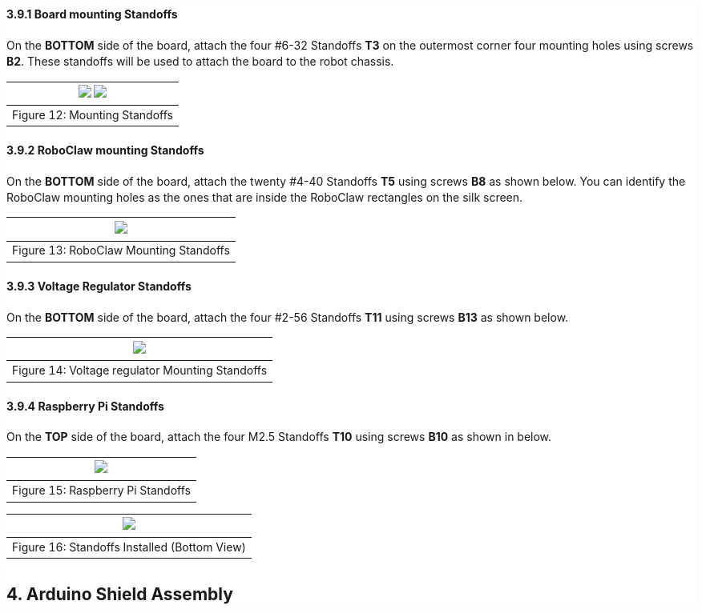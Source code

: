 #### 3.9.1 Board mounting Standoffs

On the **BOTTOM** side of the board, attach
    the four #6-32 Standoffs **T3** on the outermost corner four mounting holes
    using screws **B2**. These standoffs will be used to attach the board to the
    robot chassis.

| <img src="../../images/pcb_assembly/assembly/standoff_2.png" width="300"> <img src="../../images/pcb_assembly/assembly/standoff_1.png" width="300"> |
|:-:|
| Figure 12: Mounting Standoffs |    

#### 3.9.2 RoboClaw mounting Standoffs

On the **BOTTOM** side of the board, attach
    the twenty #4-40 Standoffs **T5** using screws **B8** as shown below. You
    can identify the RoboClaw mounting holes as the ones that are inside the
    RoboClaw rectangles on the silk screen.

| <img src="../../images/pcb_assembly/assembly/standoff_3.png" width="300"> |
|:-:|
| Figure 13: RoboClaw Mounting Standoffs |

#### 3.9.3 Voltage Regulator Standoffs

On the **BOTTOM** side of the board, attach
    the four #2-56 Standoffs **T11** using screws **B13** as shown below.

| <img src="../../images/pcb_assembly/assembly/standoff_4.png" width="300"> |
|:-:|
| Figure 14: Voltage regulator Mounting Standoffs |

#### 3.9.4 Raspberry Pi Standoffs

On the **TOP** side of the board, attach the
    four M2.5 Standoffs **T10** using screws **B10** as shown in below.

| <img src="../../images/pcb_assembly/assembly/standoff_5.png" width="300"> |
|:-:|
| Figure 15: Raspberry Pi Standoffs |

| <img src="../../images/pcb_assembly/assembly/standoffs.png" width="300"> |
|:-:|
| Figure 16: Standoffs Installed (Bottom View) |

## 4. Arduino Shield Assembly
